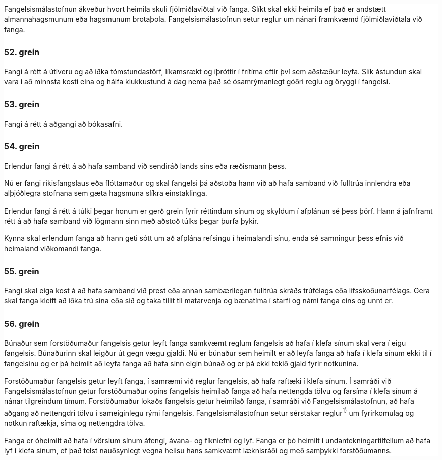 Fangelsismálastofnun ákveður hvort heimila skuli fjölmiðlaviðtal við fanga. Slíkt skal ekki heimila ef það er andstætt almannahagsmunum eða hagsmunum brotaþola. Fangelsismálastofnun setur reglur um nánari framkvæmd fjölmiðlaviðtala við fanga.

### 52. grein



Fangi á rétt á útiveru og að iðka tómstundastörf, líkamsrækt og íþróttir í frítíma eftir því sem aðstæður leyfa. Slík ástundun skal vara í að minnsta kosti eina og hálfa klukkustund á dag nema það sé ósamrýmanlegt góðri reglu og öryggi í fangelsi.

### 53. grein



Fangi á rétt á aðgangi að bókasafni.

### 54. grein



Erlendur fangi á rétt á að hafa samband við sendiráð lands síns eða ræðismann þess.

Nú er fangi ríkisfangslaus eða flóttamaður og skal fangelsi þá aðstoða hann við að hafa samband við fulltrúa innlendra eða alþjóðlegra stofnana sem gæta hagsmuna slíkra einstaklinga.

Erlendur fangi á rétt á túlki þegar honum er gerð grein fyrir réttindum sínum og skyldum í afplánun sé þess þörf. Hann á jafnframt rétt á að hafa samband við lögmann sinn með aðstoð túlks þegar þurfa þykir.

Kynna skal erlendum fanga að hann geti sótt um að afplána refsingu í heimalandi sínu, enda sé samningur þess efnis við heimaland viðkomandi fanga.

### 55. grein



Fangi skal eiga kost á að hafa samband við prest eða annan sambærilegan fulltrúa skráðs trúfélags eða lífsskoðunarfélags. Gera skal fanga kleift að iðka trú sína eða sið og taka tillit til matarvenja og bænatíma í starfi og námi fanga eins og unnt er.

### 56. grein



Búnaður sem forstöðumaður fangelsis getur leyft fanga samkvæmt reglum fangelsis að hafa í klefa sínum skal vera í eigu fangelsis. Búnaðurinn skal leigður út gegn vægu gjaldi. Nú er búnaður sem heimilt er að leyfa fanga að hafa í klefa sínum ekki til í fangelsinu og er þá heimilt að leyfa fanga að hafa sinn eigin búnað og er þá ekki tekið gjald fyrir notkunina.

Forstöðumaður fangelsis getur leyft fanga, í samræmi við reglur fangelsis, að hafa raftæki í klefa sínum. Í samráði við Fangelsismálastofnun getur forstöðumaður opins fangelsis heimilað fanga að hafa nettengda tölvu og farsíma í klefa sínum á nánar tilgreindum tímum. Forstöðumaður lokaðs fangelsis getur heimilað fanga, í samráði við Fangelsismálastofnun, að hafa aðgang að nettengdri tölvu í sameiginlegu rými fangelsis. Fangelsismálastofnun setur sérstakar reglur<sup>1)</sup> um fyrirkomulag og notkun raftækja, síma og nettengdra tölva.

Fanga er óheimilt að hafa í vörslum sínum áfengi, ávana- og fíkniefni og lyf. Fanga er þó heimilt í undantekningartilfellum að hafa lyf í klefa sínum, ef það telst nauðsynlegt vegna heilsu hans samkvæmt læknisráði og með samþykki forstöðumanns.
